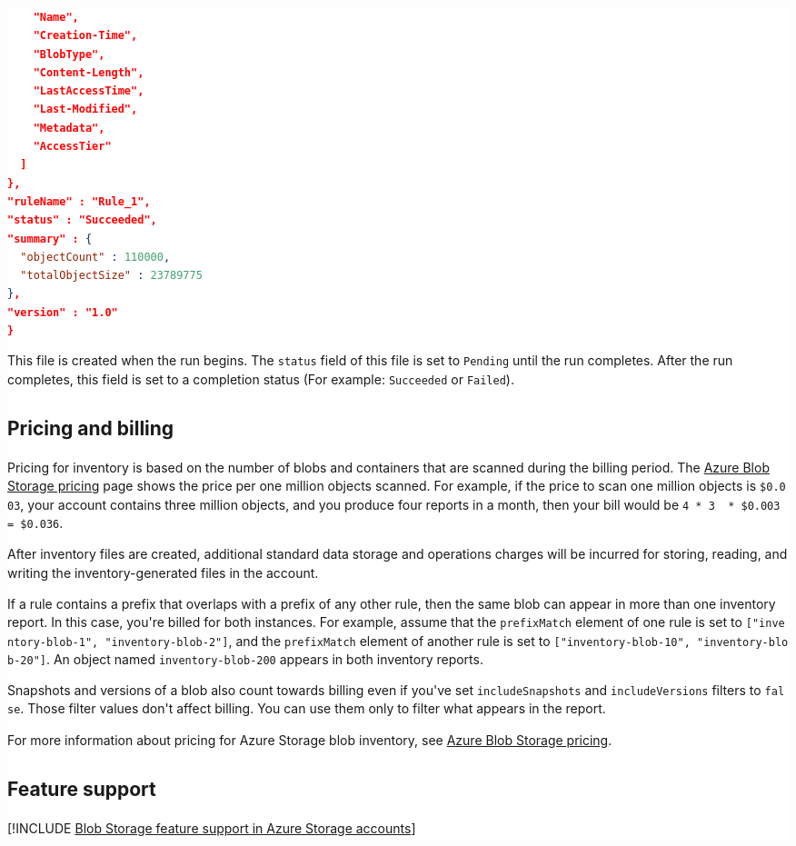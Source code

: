   ```json
      "Name",
      "Creation-Time",
      "BlobType",
      "Content-Length",
      "LastAccessTime",
      "Last-Modified",
      "Metadata",
      "AccessTier"
    ]
  },
  "ruleName" : "Rule_1",
  "status" : "Succeeded",
  "summary" : {
    "objectCount" : 110000,
    "totalObjectSize" : 23789775
  },
  "version" : "1.0"
  }
  ```

  This file is created when the run begins. The `status` field of this file is set to `Pending` until the run completes. After the run completes, this field is set to a completion status (For example: `Succeeded` or `Failed`).

## Pricing and billing

Pricing for inventory is based on the number of blobs and containers that are scanned during the billing period. The [Azure Blob Storage pricing](https://azure.microsoft.com/pricing/details/storage/blobs/) page shows the price per one million objects scanned. For example, if the price to scan one million objects is `$0.003`, your account contains three million objects, and you produce four reports in a month, then your bill would be `4 * 3  * $0.003 = $0.036`.

After inventory files are created, additional standard data storage and operations charges will be incurred for storing, reading, and writing the inventory-generated files in the account.

If a rule contains a prefix that overlaps with a prefix of any other rule, then the same blob can appear in more than one inventory report. In this case, you're billed for both instances. For example, assume that the `prefixMatch` element of one rule is set to `["inventory-blob-1", "inventory-blob-2"]`, and the `prefixMatch` element of another rule is set to `["inventory-blob-10", "inventory-blob-20"]`. An object named `inventory-blob-200` appears in both inventory reports.

Snapshots and versions of a blob also count towards billing even if you've set `includeSnapshots` and `includeVersions` filters to `false`. Those filter values don't affect billing. You can use them only to filter what appears in the report.

For more information about pricing for Azure Storage blob inventory, see [Azure Blob Storage pricing](https://azure.microsoft.com/pricing/details/storage/blobs/).

## Feature support

[!INCLUDE [Blob Storage feature support in Azure Storage accounts](../../../includes/azure-storage-feature-support.md)]
